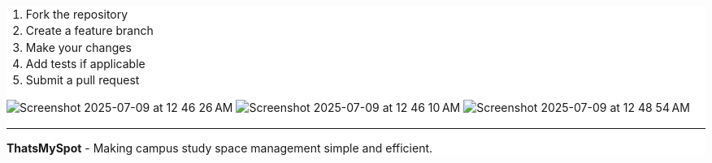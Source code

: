 1. Fork the repository
2. Create a feature branch
3. Make your changes
4. Add tests if applicable
5. Submit a pull request



<img width="1792" alt="Screenshot 2025-07-09 at 12 46 26 AM" src="https://github.com/user-attachments/assets/0c93487e-d67d-4f5d-b0e2-1a88648fdd32" />
<img width="1792" alt="Screenshot 2025-07-09 at 12 46 10 AM" src="https://github.com/user-attachments/assets/b8710c2f-2b5a-4575-8570-257a7f3d12ab" />
<img width="1816" alt="Screenshot 2025-07-09 at 12 48 54 AM" src="https://github.com/user-attachments/assets/43991f2e-8323-48c8-a913-fe0d3722ab7e" />




---

**ThatsMySpot** - Making campus study space management simple and efficient. 
